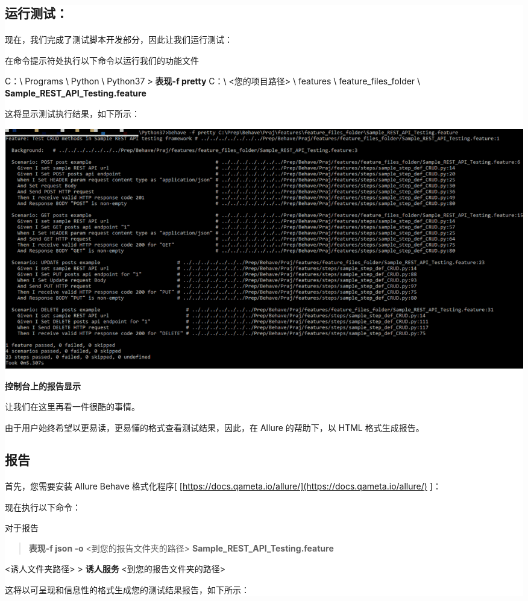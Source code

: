 ## 运行测试：

现在，我们完成了测试脚本开发部分，因此让我们运行测试：

在命令提示符处执行以下命令以运行我们的功能文件

C：\ Programs \ Python \ Python37 > **表现-f pretty** C：\ <您的项目路径> \ features \ feature_files_folder \ **Sample_REST_API_Testing.feature**

这将显示测试执行结果，如下所示：

![](img/302175053836df1825a8614a2df3ac96.png)

**控制台上的报告显示**

让我们在这里再看一件很酷的事情。

由于用户始终希望以更易读，更易懂的格式查看测试结果，因此，在 Allure 的帮助下，以 HTML 格式生成报告。

## 报告

首先，您需要安装 Allure Behave 格式化程序[ [https://docs.qameta.io/allure/](https://docs.qameta.io/allure/) ]：

现在执行以下命令：

对于报告

> **表现-f json -o** <到您的报告文件夹的路径> **Sample_REST_API_Testing.feature**

<诱人文件夹路径> > **诱人服务** <到您的报告文件夹的路径>

这将以可呈现和信息性的格式生成您的测试结果报告，如下所示：
